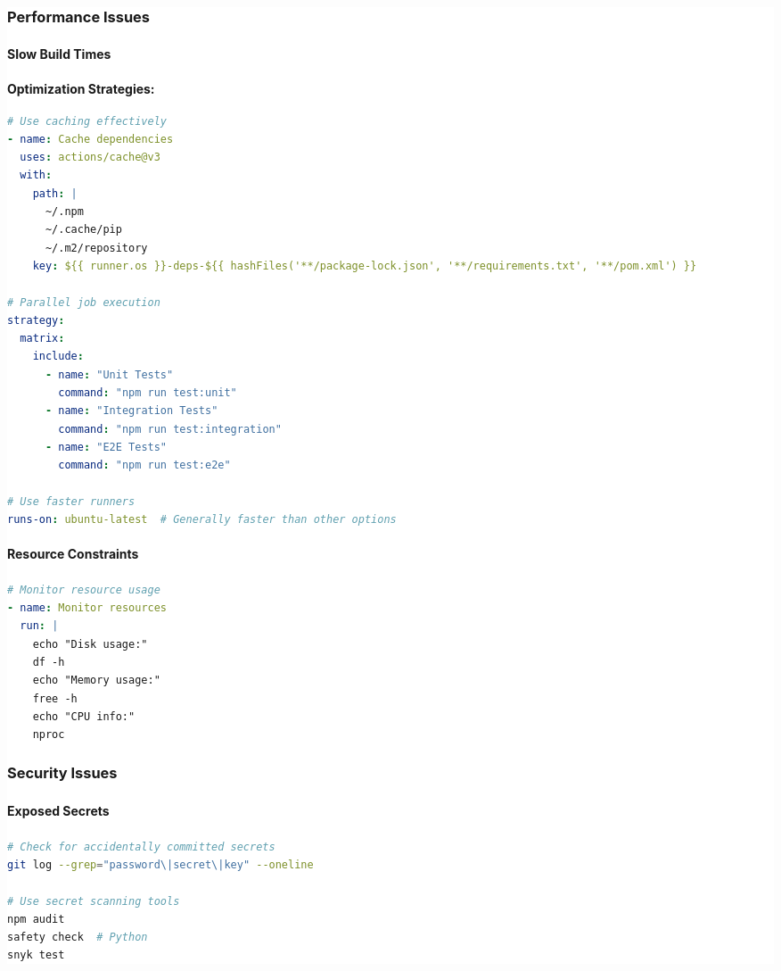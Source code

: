 ### Performance Issues

#### Slow Build Times
**Optimization Strategies:**
```yaml
# Use caching effectively
- name: Cache dependencies
  uses: actions/cache@v3
  with:
    path: |
      ~/.npm
      ~/.cache/pip
      ~/.m2/repository
    key: ${{ runner.os }}-deps-${{ hashFiles('**/package-lock.json', '**/requirements.txt', '**/pom.xml') }}

# Parallel job execution
strategy:
  matrix:
    include:
      - name: "Unit Tests"
        command: "npm run test:unit"
      - name: "Integration Tests"  
        command: "npm run test:integration"
      - name: "E2E Tests"
        command: "npm run test:e2e"

# Use faster runners
runs-on: ubuntu-latest  # Generally faster than other options
```

#### Resource Constraints
```yaml
# Monitor resource usage
- name: Monitor resources
  run: |
    echo "Disk usage:"
    df -h
    echo "Memory usage:"
    free -h
    echo "CPU info:"
    nproc
```

### Security Issues

#### Exposed Secrets
```bash
# Check for accidentally committed secrets
git log --grep="password\|secret\|key" --oneline

# Use secret scanning tools
npm audit
safety check  # Python
snyk test
```
